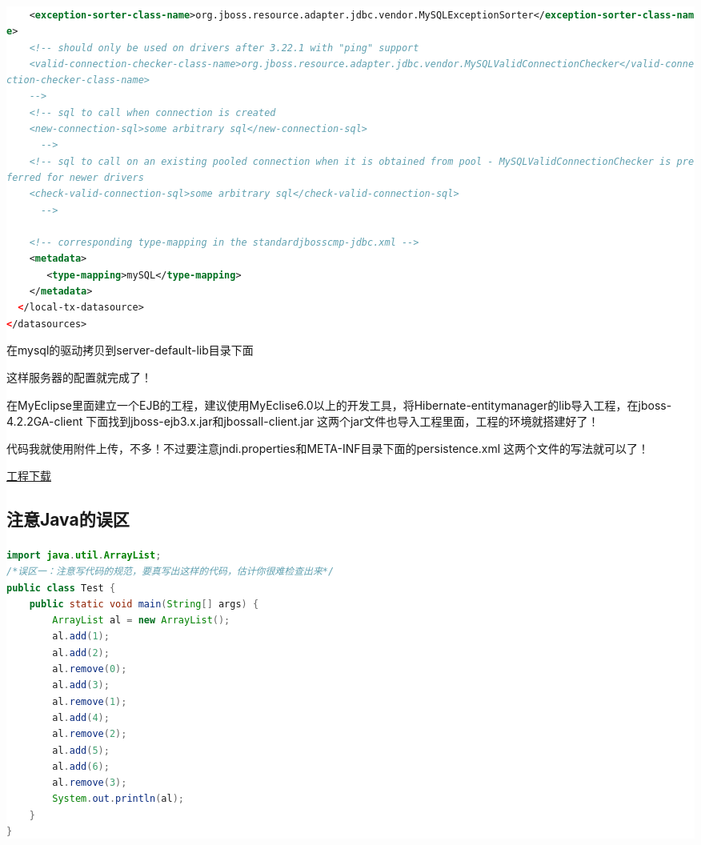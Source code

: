 ``` xml 
    <exception-sorter-class-name>org.jboss.resource.adapter.jdbc.vendor.MySQLExceptionSorter</exception-sorter-class-name>  
    <!-- should only be used on drivers after 3.22.1 with "ping" support  
    <valid-connection-checker-class-name>org.jboss.resource.adapter.jdbc.vendor.MySQLValidConnectionChecker</valid-connection-checker-class-name>  
    -->  
    <!-- sql to call when connection is created  
    <new-connection-sql>some arbitrary sql</new-connection-sql>  
      -->  
    <!-- sql to call on an existing pooled connection when it is obtained from pool - MySQLValidConnectionChecker is preferred for newer drivers  
    <check-valid-connection-sql>some arbitrary sql</check-valid-connection-sql>  
      -->  
  
    <!-- corresponding type-mapping in the standardjbosscmp-jdbc.xml -->  
    <metadata>  
       <type-mapping>mySQL</type-mapping>  
    </metadata>  
  </local-tx-datasource>  
</datasources>  
``` 

在mysql的驱动拷贝到server-default-lib目录下面

这样服务器的配置就完成了！

在MyEclipse里面建立一个EJB的工程，建议使用MyEclise6.0以上的开发工具，将Hibernate-entitymanager的lib导入工程，在jboss-4.2.2GA-client 下面找到jboss-ejb3.x.jar和jbossall-client.jar 这两个jar文件也导入工程里面，工程的环境就搭建好了！

代码我就使用附件上传，不多！不过要注意jndi.properties和META-INF目录下面的persistence.xml 这两个文件的写法就可以了！

[工程下载](http://cg4a83.mail.163.com/app/wp/doGetFile.jsp?sid=zBpsFhppvgWOBuksoAppDPyMQyobyEJx&mode=download&mid=421:xtbBpQxZfU0vHMHOSwABs2)

## 注意Java的误区 ##

``` java 
import java.util.ArrayList;  
/*误区一：注意写代码的规范，要真写出这样的代码，估计你很难检查出来*/  
public class Test {  
    public static void main(String[] args) {  
        ArrayList al = new ArrayList();  
        al.add(1);  
        al.add(2);  
        al.remove(0);  
        al.add(3);  
        al.remove(1);  
        al.add(4);  
        al.remove(2);  
        al.add(5);  
        al.add(6);  
        al.remove(3);  
        System.out.println(al);  
    }  
}  

```
